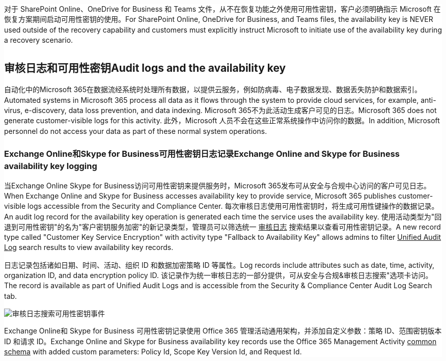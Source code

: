 <span data-ttu-id="28132-251">对于 SharePoint Online、OneDrive for Business 和 Teams 文件，从不在恢复功能之外使用可用性密钥，客户必须明确指示 Microsoft 在恢复方案期间启动可用性密钥的使用。</span><span class="sxs-lookup"><span data-stu-id="28132-251">For SharePoint Online, OneDrive for Business, and Teams files, the availability key is NEVER used outside of the recovery capability and customers must explicitly instruct Microsoft to initiate use of the availability key during a recovery scenario.</span></span>

## <a name="audit-logs-and-the-availability-key"></a><span data-ttu-id="28132-252">审核日志和可用性密钥</span><span class="sxs-lookup"><span data-stu-id="28132-252">Audit logs and the availability key</span></span>

<span data-ttu-id="28132-253">自动化中的Microsoft 365在数据流经系统时处理所有数据，以提供云服务，例如防病毒、电子数据发现、数据丢失防护和数据索引。</span><span class="sxs-lookup"><span data-stu-id="28132-253">Automated systems in Microsoft 365 process all data as it flows through the system to provide cloud services, for example, anti-virus, e-discovery, data loss prevention, and data indexing.</span></span> <span data-ttu-id="28132-254">Microsoft 365不为此活动生成客户可见的日志。</span><span class="sxs-lookup"><span data-stu-id="28132-254">Microsoft 365 does not generate customer-visible logs for this activity.</span></span> <span data-ttu-id="28132-255">此外，Microsoft 人员不会在这些正常系统操作中访问你的数据。</span><span class="sxs-lookup"><span data-stu-id="28132-255">In addition, Microsoft personnel do not access your data as part of these normal system operations.</span></span>

### <a name="exchange-online-and-skype-for-business-availability-key-logging"></a><span data-ttu-id="28132-256">Exchange Online和Skype for Business可用性密钥日志记录</span><span class="sxs-lookup"><span data-stu-id="28132-256">Exchange Online and Skype for Business availability key logging</span></span>

<span data-ttu-id="28132-257">当Exchange Online Skype for Business访问可用性密钥来提供服务时，Microsoft 365发布可从安全与合规中心访问的客户可见日志。</span><span class="sxs-lookup"><span data-stu-id="28132-257">When Exchange Online and Skype for Business accesses availability key to provide service, Microsoft 365 publishes customer-visible logs accessible from the Security and Compliance Center.</span></span> <span data-ttu-id="28132-258">每次审核日志使用可用性密钥时，将生成可用性键操作的数据记录。</span><span class="sxs-lookup"><span data-stu-id="28132-258">An audit log record for the availability key operation is generated each time the service uses the availability key.</span></span> <span data-ttu-id="28132-259">使用活动类型为"回退到可用性密钥"的名为"客户密钥服务加密"的新记录类型，管理员可以筛选统一 [审核日志](./search-the-audit-log-in-security-and-compliance.md) 搜索结果以查看可用性密钥记录。</span><span class="sxs-lookup"><span data-stu-id="28132-259">A new record type called "Customer Key Service Encryption" with activity type "Fallback to Availability Key" allows admins to filter [Unified Audit Log](./search-the-audit-log-in-security-and-compliance.md) search results to view availability key records.</span></span>

<span data-ttu-id="28132-260">日志记录包括诸如日期、时间、活动、组织 ID 和数据加密策略 ID 等属性。</span><span class="sxs-lookup"><span data-stu-id="28132-260">Log records include attributes such as date, time, activity, organization ID, and data encryption policy ID.</span></span> <span data-ttu-id="28132-261">该记录作为统一审核日志的一部分提供，可从安全与合规&审核日志搜索"选项卡访问。</span><span class="sxs-lookup"><span data-stu-id="28132-261">The record is available as part of Unified Audit Logs and is accessible from the Security & Compliance Center Audit Log Search tab.</span></span>

![审核日志搜索可用性密钥事件](../media/customerkeyauditlogsearchavailabilitykeyloggingimage.png)

<span data-ttu-id="28132-263">Exchange Online和 Skype for Business 可用性密钥记录使用 Office 365 管理活动通用架构，并添加[](/office/office-365-management-api/office-365-management-activity-api-schema#common-schema)自定义参数：策略 ID、范围密钥版本 ID 和请求 ID。</span><span class="sxs-lookup"><span data-stu-id="28132-263">Exchange Online and Skype for Business availability key records use the Office 365 Management Activity [common schema](/office/office-365-management-api/office-365-management-activity-api-schema#common-schema) with added custom parameters: Policy Id, Scope Key Version Id, and Request Id.</span></span>
